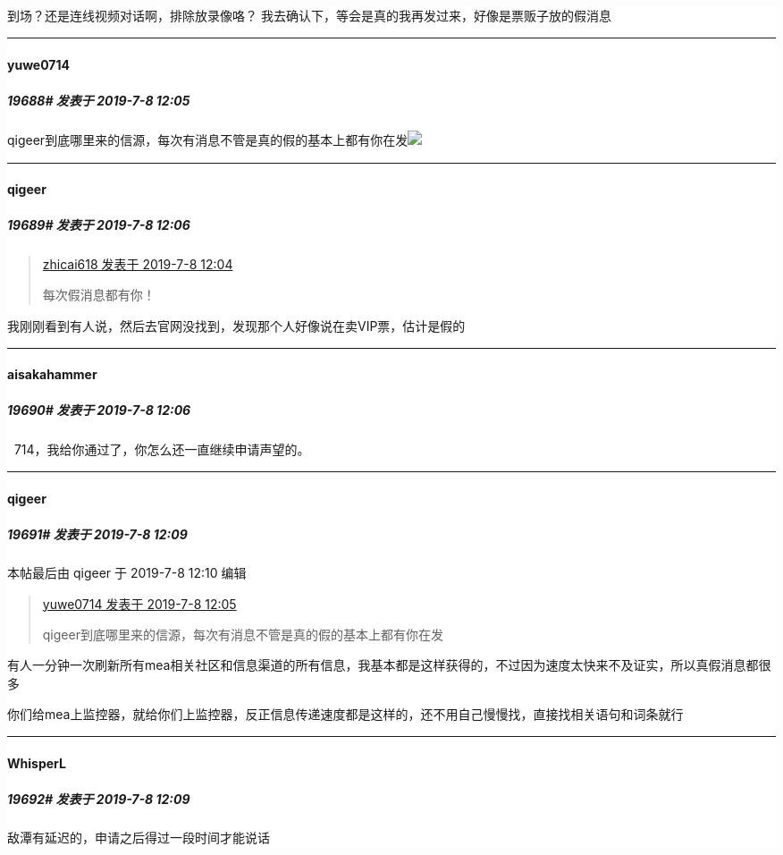 到场？还是连线视频对话啊，排除放录像咯？</blockquote>
我去确认下，等会是真的我再发过来，好像是票贩子放的假消息


*****

####  yuwe0714  
##### 19688#       发表于 2019-7-8 12:05


qigeer到底哪里来的信源，每次有消息不管是真的假的基本上都有你在发<img src="https://static.saraba1st.com/image/smiley/face2017/067.png" referrerpolicy="no-referrer">


*****

####  qigeer  
##### 19689#       发表于 2019-7-8 12:06


<blockquote><a href="httphttps://bbs.saraba1st.com/2b/forum.php?mod=redirect&amp;goto=findpost&amp;pid=44431289&amp;ptid=1839962" target="_blank">zhicai618 发表于 2019-7-8 12:04</a>

每次假消息都有你！</blockquote>
我刚刚看到有人说，然后去官网没找到，发现那个人好像说在卖VIP票，估计是假的


*****

####  aisakahammer  
##### 19690#       发表于 2019-7-8 12:06


  714，我给你通过了，你怎么还一直继续申请声望的。


*****

####  qigeer  
##### 19691#       发表于 2019-7-8 12:09


 本帖最后由 qigeer 于 2019-7-8 12:10 编辑 
<blockquote><a href="httphttps://bbs.saraba1st.com/2b/forum.php?mod=redirect&amp;goto=findpost&amp;pid=44431298&amp;ptid=1839962" target="_blank">yuwe0714 发表于 2019-7-8 12:05</a>

qigeer到底哪里来的信源，每次有消息不管是真的假的基本上都有你在发</blockquote>
有人一分钟一次刷新所有mea相关社区和信息渠道的所有信息，我基本都是这样获得的，不过因为速度太快来不及证实，所以真假消息都很多

你们给mea上监控器，就给你们上监控器，反正信息传递速度都是这样的，还不用自己慢慢找，直接找相关语句和词条就行


*****

####  WhisperL  
##### 19692#       发表于 2019-7-8 12:09


敌潭有延迟的，申请之后得过一段时间才能说话
